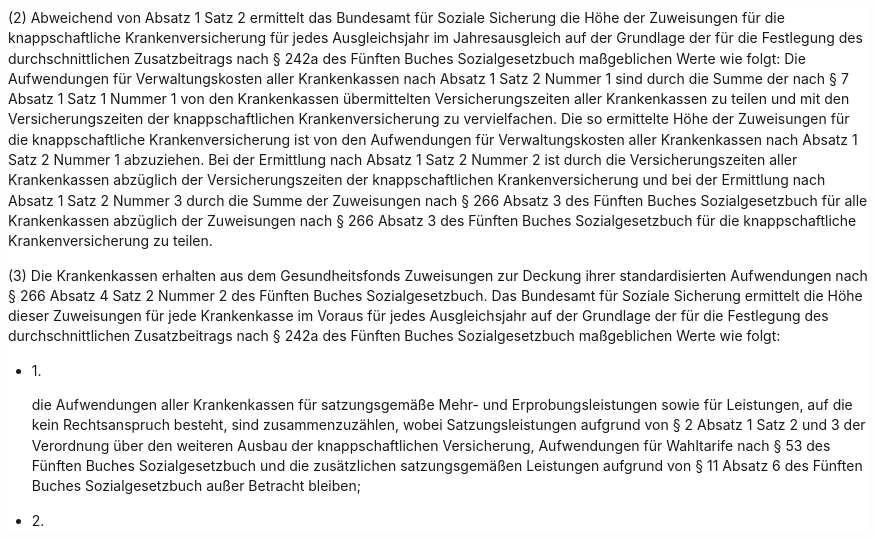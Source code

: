 </div>

<div class="jurAbsatz">

(2) Abweichend von Absatz 1 Satz 2 ermittelt das Bundesamt für Soziale
Sicherung die Höhe der Zuweisungen für die knappschaftliche
Krankenversicherung für jedes Ausgleichsjahr im Jahresausgleich auf der
Grundlage der für die Festlegung des durchschnittlichen Zusatzbeitrags
nach § 242a des Fünften Buches Sozialgesetzbuch maßgeblichen Werte wie
folgt: Die Aufwendungen für Verwaltungskosten aller Krankenkassen nach
Absatz 1 Satz 2 Nummer 1 sind durch die Summe der nach § 7 Absatz 1 Satz
1 Nummer 1 von den Krankenkassen übermittelten Versicherungszeiten aller
Krankenkassen zu teilen und mit den Versicherungszeiten der
knappschaftlichen Krankenversicherung zu vervielfachen. Die so
ermittelte Höhe der Zuweisungen für die knappschaftliche
Krankenversicherung ist von den Aufwendungen für Verwaltungskosten aller
Krankenkassen nach Absatz 1 Satz 2 Nummer 1 abzuziehen. Bei der
Ermittlung nach Absatz 1 Satz 2 Nummer 2 ist durch die
Versicherungszeiten aller Krankenkassen abzüglich der
Versicherungszeiten der knappschaftlichen Krankenversicherung und bei
der Ermittlung nach Absatz 1 Satz 2 Nummer 3 durch die Summe der
Zuweisungen nach § 266 Absatz 3 des Fünften Buches Sozialgesetzbuch für
alle Krankenkassen abzüglich der Zuweisungen nach § 266 Absatz 3 des
Fünften Buches Sozialgesetzbuch für die knappschaftliche
Krankenversicherung zu teilen.

</div>

<div class="jurAbsatz">

(3) Die Krankenkassen erhalten aus dem Gesundheitsfonds Zuweisungen zur
Deckung ihrer standardisierten Aufwendungen nach § 266 Absatz 4 Satz 2
Nummer 2 des Fünften Buches Sozialgesetzbuch. Das Bundesamt für Soziale
Sicherung ermittelt die Höhe dieser Zuweisungen für jede Krankenkasse im
Voraus für jedes Ausgleichsjahr auf der Grundlage der für die Festlegung
des durchschnittlichen Zusatzbeitrags nach § 242a des Fünften Buches
Sozialgesetzbuch maßgeblichen Werte wie folgt:

  - 1\.
    
    <div style="">
    
    die Aufwendungen aller Krankenkassen für satzungsgemäße Mehr- und
    Erprobungsleistungen sowie für Leistungen, auf die kein
    Rechtsanspruch besteht, sind zusammenzuzählen, wobei
    Satzungsleistungen aufgrund von § 2 Absatz 1 Satz 2 und 3 der
    Verordnung über den weiteren Ausbau der knappschaftlichen
    Versicherung, Aufwendungen für Wahltarife nach § 53 des Fünften
    Buches Sozialgesetzbuch und die zusätzlichen satzungsgemäßen
    Leistungen aufgrund von § 11 Absatz 6 des Fünften Buches
    Sozialgesetzbuch außer Betracht bleiben;
    
    </div>

  - 2\.
    